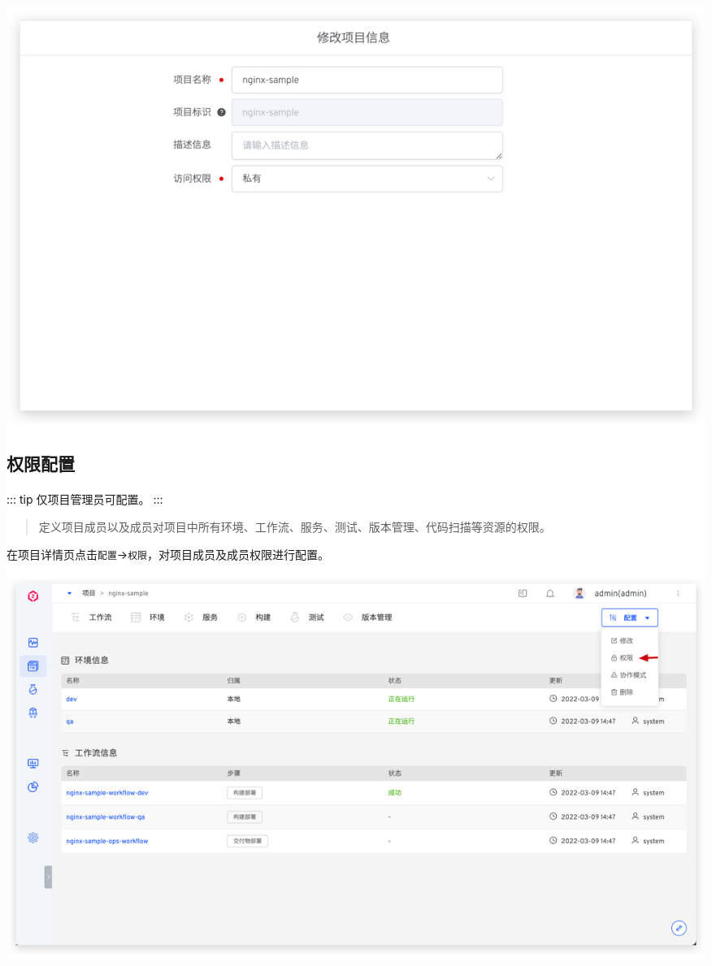 ![权限配置](../_images/update_project_basic_info_2.png)

## 权限配置
::: tip
仅项目管理员可配置。
:::

> 定义项目成员以及成员对项目中所有环境、工作流、服务、测试、版本管理、代码扫描等资源的权限。

在项目详情页点击`配置`->`权限`，对项目成员及成员权限进行配置。

![项目权限配置](../_images/project_permission_config.png)
